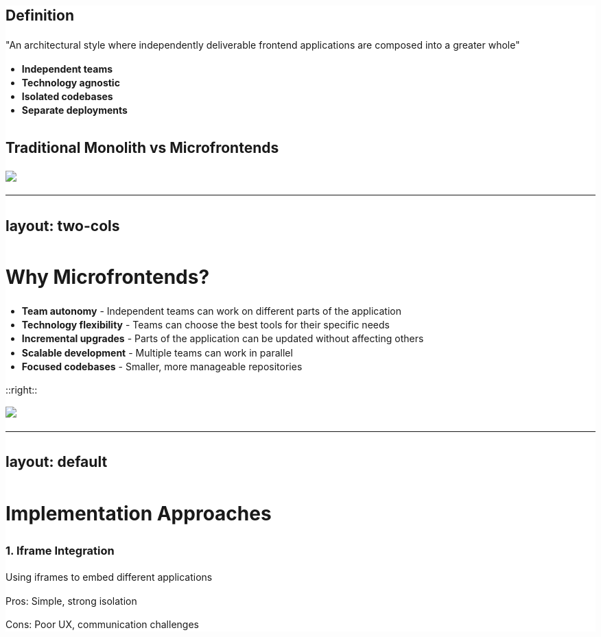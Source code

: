 ## Definition

"An architectural style where independently deliverable frontend applications are composed into a greater whole"

- **Independent teams**
- **Technology agnostic**
- **Isolated codebases**
- **Separate deployments**

</div>
<div>

## Traditional Monolith vs Microfrontends

<img src="https://miro.medium.com/v2/resize:fit:1400/1*wbMNxLCUHwZDhYRxQW7VSQ.png" class="h-60 rounded shadow" />

</div>
</div>

---
layout: two-cols
---

# Why Microfrontends?

<v-clicks>

- **Team autonomy** - Independent teams can work on different parts of the application
- **Technology flexibility** - Teams can choose the best tools for their specific needs
- **Incremental upgrades** - Parts of the application can be updated without affecting others
- **Scalable development** - Multiple teams can work in parallel
- **Focused codebases** - Smaller, more manageable repositories

</v-clicks>

::right::

<div class="pl-10 pt-20">
  <img src="https://images.unsplash.com/photo-1552664730-d307ca884978?ixlib=rb-4.0.3&ixid=M3wxMjA3fDB8MHxwaG90by1wYWdlfHx8fGVufDB8fHx8fA%3D%3D&auto=format&fit=crop&w=800&q=80" class="h-80 rounded-lg shadow-xl" />
</div>

---
layout: default
---

# Implementation Approaches

<div class="grid grid-cols-2 gap-6 mt-6">
  <div v-click class="bg-white bg-opacity-10 p-4 rounded-lg">
    <h3 class="text-xl font-bold mb-2">1. Iframe Integration</h3>
    <div class="text-sm">
      <p>Using iframes to embed different applications</p>
      <div class="mt-2 bg-gray-800 p-2 rounded text-xs">
        <pre><code><iframe src="https://team-a-app.example.com" title="Team A App"></iframe></code></pre>
      </div>
      <p class="mt-2 text-yellow-400">Pros: Simple, strong isolation</p>
      <p class="text-red-400">Cons: Poor UX, communication challenges</p>
    </div>
  </div>
  